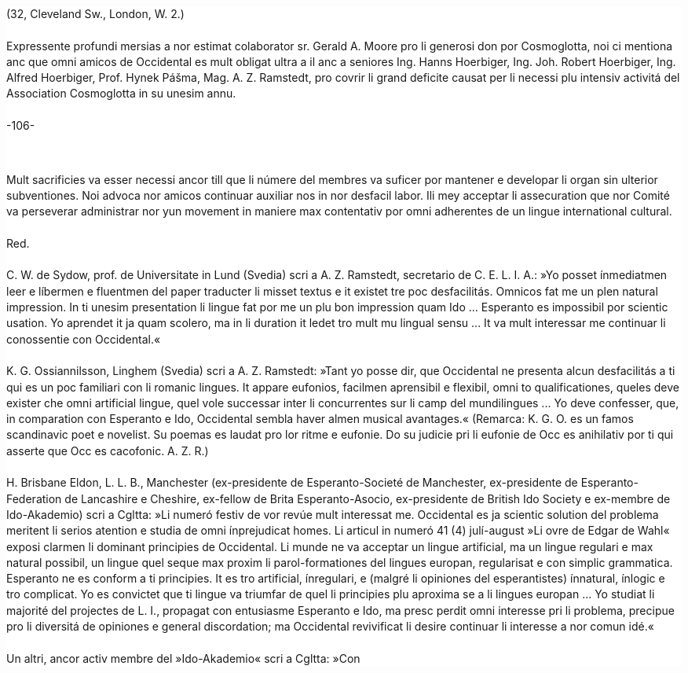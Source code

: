 (32, Cleveland Sw., London, W. 2.)\
\
Expressente profundi mersias a nor estimat colaborator sr. Gerald A.
Moore pro li generosi don por Cosmoglotta, noi ci mentiona anc que omni
amicos de Occidental es mult obligat ultra a il anc a seniores Ing.
Hanns Hoerbiger, Ing. Joh. Robert Hoerbiger, Ing. Alfred Hoerbiger,
Prof. Hynek Pášma, Mag. A. Z. Ramstedt, pro covrir li grand deficite
causat per li necessi plu intensiv activitá del Association Cosmoglotta
in su unesim annu.\
\
-106-

 

Mult sacrificies va esser necessi ancor till que li númere del membres
va suficer por mantener e developar li organ sin ulterior subventiones.
Noi advoca nor amicos continuar auxiliar nos in nor desfacil labor. Ili
mey acceptar li assecuration que nor Comité va perseverar administrar
nor yun movement in maniere max contentativ por omni adherentes de un
lingue international cultural.\
\
Red.\
\
C. W. de Sydow, prof. de Universitate in Lund (Svedia) scri a A. Z.
Ramstedt, secretario de C. E. L. I. A.: »Yo posset ínmediatmen leer e
líbermen e fluentmen del paper traducter li misset textus e it existet
tre poc desfacilitás. Omnicos fat me un plen natural impression. In ti
unesim presentation li lingue fat por me un plu bon impression quam Ido
... Esperanto es impossibil por scientic usation. Yo aprendet it ja quam
scolero, ma in li duration it ledet tro mult mu lingual sensu ... It va
mult interessar me continuar li conossentie con Occidental.«\
\
K. G. Ossiannilsson, Linghem (Svedia) scri a A. Z. Ramstedt: »Tant yo
posse dir, que Occidental ne presenta alcun desfacilitás a ti qui es un
poc familiari con li romanic lingues. It appare eufonios, facilmen
aprensibil e flexibil, omni to qualificationes, queles deve exister che
omni artificial lingue, quel vole successar inter li concurrentes sur li
camp del mundilingues ... Yo deve confesser, que, in comparation con
Esperanto e Ido, Occidental sembla haver almen musical avantages.«
(Remarca: K. G. O. es un famos scandinavic poet e novelist. Su poemas es
laudat pro lor ritme e eufonie. Do su judicie pri li eufonie de Occ es
anihilativ por ti qui asserte que Occ es cacofonic. A. Z. R.)\
\
H. Brisbane Eldon, L. L. B., Manchester (ex-presidente de
Esperanto-Societé de Manchester, ex-presidente de Esperanto-Federation
de Lancashire e Cheshire, ex-fellow de Brita Esperanto-Asocio,
ex-presidente de British Ido Society e ex-membre de Ido-Akademio) scri a
Cgltta: »Li numeró festiv de vor revúe mult interessat me. Occidental es
ja scientic solution del problema meritent li serios atention e studia
de omni ínprejudicat homes. Li articul in numeró 41 (4) julí-august »Li
ovre de Edgar de Wahl« exposi clarmen li dominant principies de
Occidental. Li munde ne va acceptar un lingue artificial, ma un lingue
regulari e max natural possibil, un lingue quel seque max proxim li
parol-formationes del lingues europan, regularisat e con simplic
grammatica. Esperanto ne es conform a ti principies. It es tro
artificial, ínregulari, e (malgré li opiniones del esperantistes)
ínnatural, ínlogic e tro complicat. Yo es convictet que ti lingue va
triumfar de quel li principies plu aproxima se a li lingues europan ...
Yo studiat li majorité del projectes de L. I., propagat con entusiasme
Esperanto e Ido, ma presc perdit omni interesse pri li problema,
precipue pro li diversitá de opiniones e general discordation; ma
Occidental revivificat li desire continuar li interesse a nor comun
idé.«\
\
Un altri, ancor activ membre del »Ido-Akademio« scri a Cgltta: »Con